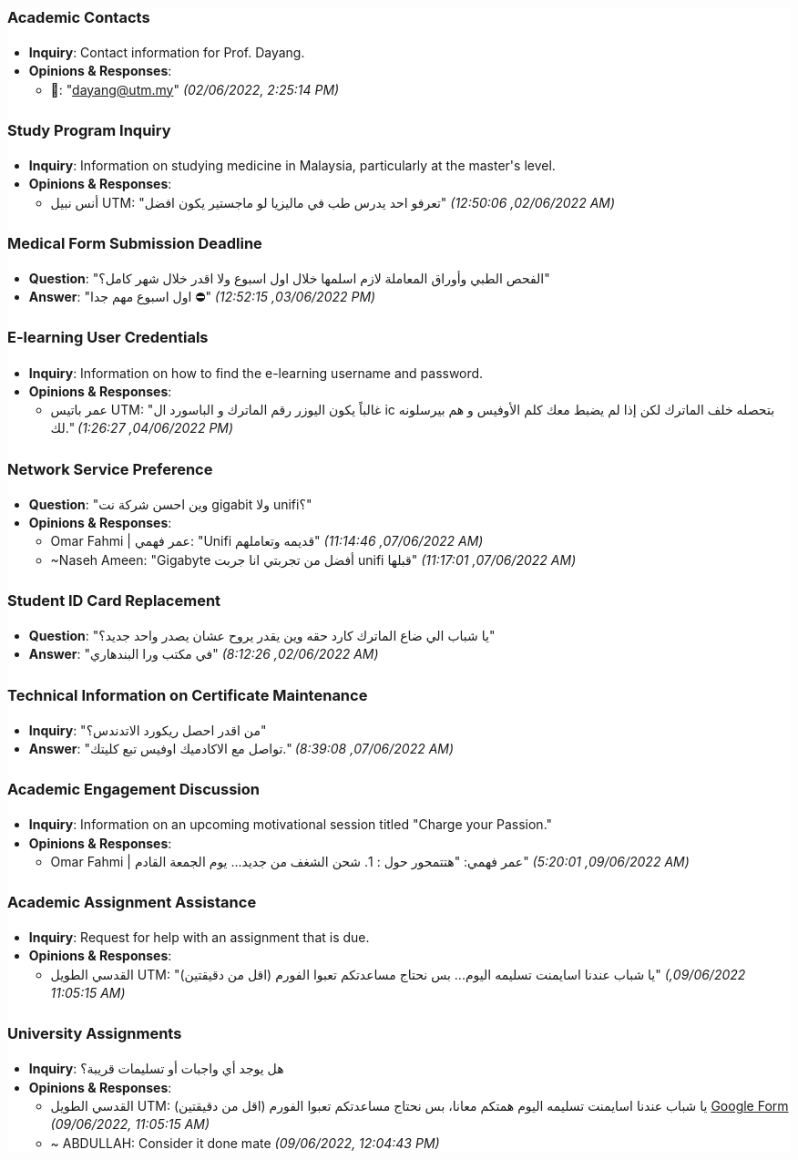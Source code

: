 ### Academic Contacts
- **Inquiry**: Contact information for Prof. Dayang.
- **Opinions & Responses**:
  - 🎈: "dayang@utm.my" *(02/06/2022, 2:25:14 PM)*

### Study Program Inquiry
- **Inquiry**: Information on studying medicine in Malaysia, particularly at the master's level.
- **Opinions & Responses**:
  - أنس نبيل UTM: "تعرفو احد يدرس طب في ماليزيا لو ماجستير يكون افضل" *(02/06/2022, 12:50:06 AM)*

### Medical Form Submission Deadline
- **Question**: "الفحص الطبي وأوراق المعاملة لازم اسلمها خلال اول اسبوع ولا اقدر خلال شهر كامل؟"
- **Answer**: "اول اسبوع مهم جدا ⛔️" *(03/06/2022, 12:52:15 PM)*

### E-learning User Credentials
- **Inquiry**: Information on how to find the e-learning username and password.
- **Opinions & Responses**:
  - عمر باتيس UTM: "غالباً يكون اليوزر رقم الماترك و الباسورد ال ic بتحصله خلف الماترك لكن إذا لم يضبط معك كلم الأوفيس و هم بيرسلونه لك." *(04/06/2022, 1:26:27 PM)*

### Network Service Preference
- **Question**: "وين احسن شركة نت gigabit ولا unifi؟"
- **Opinions & Responses**:
  - Omar Fahmi | عمر فهمي: "Unifi قديمه وتعاملهم" *(07/06/2022, 11:14:46 AM)*
  - ~Naseh Ameen: "Gigabyte أفضل من تجربتي انا جربت unifi قبلها" *(07/06/2022, 11:17:01 AM)*

### Student ID Card Replacement
- **Question**: "يا شباب الي ضاع الماترك كارد حقه وين يقدر يروح عشان يصدر واحد جديد؟"
- **Answer**: "في مكتب ورا البندهاري" *(02/06/2022, 8:12:26 AM)*

### Technical Information on Certificate Maintenance
- **Inquiry**: "من اقدر احصل ريكورد الاتدندس؟"
- **Answer**: "تواصل مع الاكادميك اوفيس تبع كليتك." *(07/06/2022, 8:39:08 AM)*

### Academic Engagement Discussion
- **Inquiry**: Information on an upcoming motivational session titled "Charge your Passion."
- **Opinions & Responses**:
  - Omar Fahmi | عمر فهمي: "هتتمحور حول : 1. شحن الشغف من جديد... يوم الجمعة القادم" *(09/06/2022, 5:20:01 AM)*

### Academic Assignment Assistance
- **Inquiry**: Request for help with an assignment that is due.
- **Opinions & Responses**:
  - القدسي الطويل UTM: "يا شباب عندنا اسايمنت تسليمه اليوم... بس نحتاج مساعدتكم تعبوا الفورم (اقل من دقيقتين)" *(09/06/2022, 11:05:15 AM)*
### University Assignments
- **Inquiry**: هل يوجد أي واجبات أو تسليمات قريبة؟
- **Opinions & Responses**:
  - القدسي الطويل UTM: يا شباب عندنا اسايمنت تسليمه اليوم همتكم معانا، بس نحتاج مساعدتكم تعبوا الفورم (اقل من دقيقتين) [Google Form](https://forms.gle/E5YJtSsUHxn9sQX46) *(09/06/2022, 11:05:15 AM)*
  - ~ ABDULLAH: Consider it done mate *(09/06/2022, 12:04:43 PM)*
